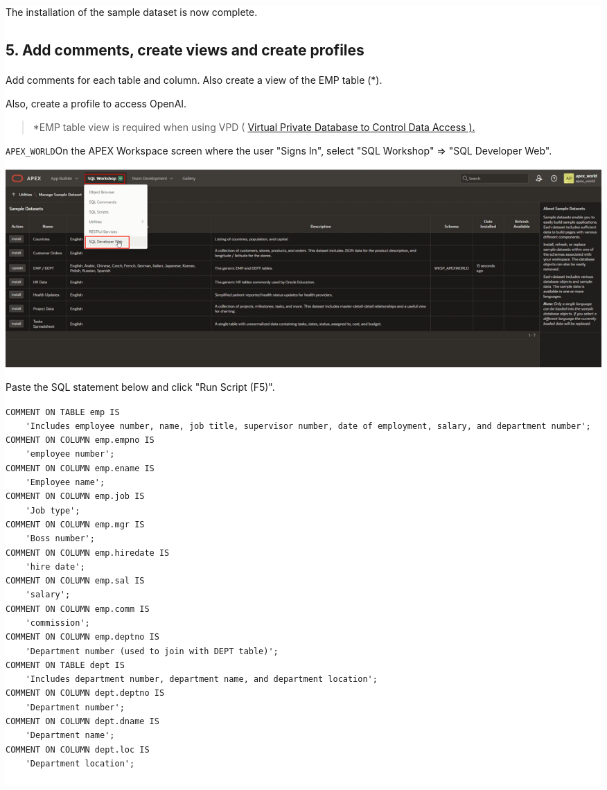  

The installation of the sample dataset is now complete.

 

## 5. Add comments, create views and create profiles

Add comments for each table and column. Also create a view of the EMP table (*).

Also, create a profile to access OpenAI.

> *EMP table view is required when using VPD ( [Virtual Private Database to Control Data Access ).](https://docs.oracle.com/en/database/oracle/oracle-database/19/dbseg/using-oracle-vpd-to-control-data-access.html)

 

`APEX_WORLD`On the APEX Workspace screen where the user "Signs In", select "SQL Workshop" => "SQL Developer Web".

![image-20240308153422331](images/image-20240308153422331.png)

Paste the SQL statement below and click "Run Script (F5)".

```
COMMENT ON TABLE emp IS
    'Includes employee number, name, job title, supervisor number, date of employment, salary, and department number';
COMMENT ON COLUMN emp.empno IS
    'employee number';
COMMENT ON COLUMN emp.ename IS
    'Employee name';
COMMENT ON COLUMN emp.job IS
    'Job type';
COMMENT ON COLUMN emp.mgr IS
    'Boss number';
COMMENT ON COLUMN emp.hiredate IS
    'hire date';
COMMENT ON COLUMN emp.sal IS
    'salary';
COMMENT ON COLUMN emp.comm IS
    'commission';
COMMENT ON COLUMN emp.deptno IS
    'Department number (used to join with DEPT table)';
COMMENT ON TABLE dept IS
    'Includes department number, department name, and department location';
COMMENT ON COLUMN dept.deptno IS
    'Department number';
COMMENT ON COLUMN dept.dname IS
    'Department name';
COMMENT ON COLUMN dept.loc IS
    'Department location';
    
```